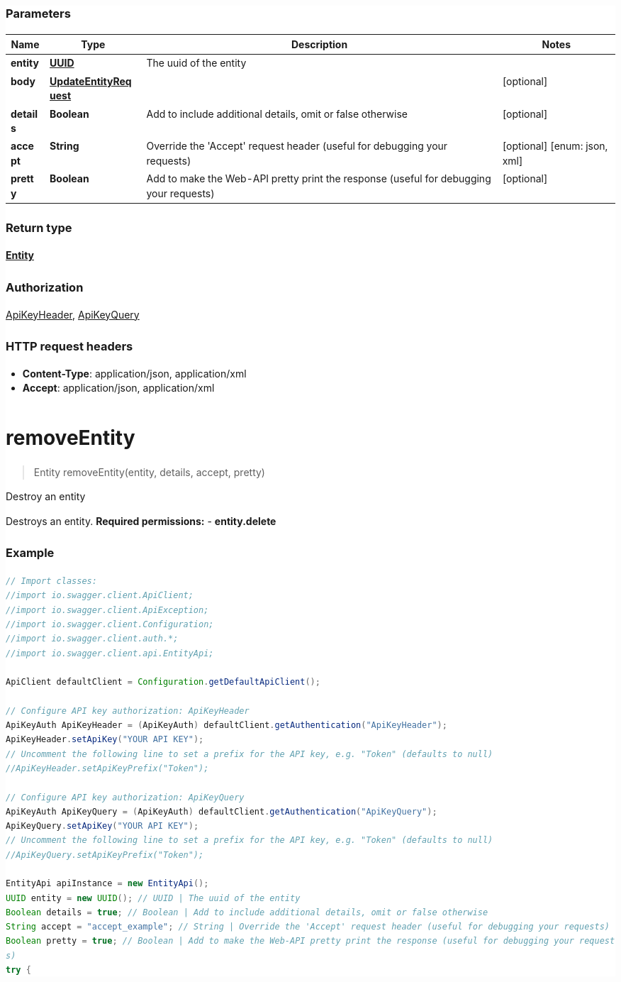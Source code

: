 ### Parameters

Name | Type | Description  | Notes
------------- | ------------- | ------------- | -------------
 **entity** | [**UUID**](.md)| The uuid of the entity |
 **body** | [**UpdateEntityRequest**](UpdateEntityRequest.md)|  | [optional]
 **details** | **Boolean**| Add to include additional details, omit or false otherwise | [optional]
 **accept** | **String**| Override the &#39;Accept&#39; request header (useful for debugging your requests) | [optional] [enum: json, xml]
 **pretty** | **Boolean**| Add to make the Web-API pretty print the response (useful for debugging your requests) | [optional]

### Return type

[**Entity**](Entity.md)

### Authorization

[ApiKeyHeader](../README.md#ApiKeyHeader), [ApiKeyQuery](../README.md#ApiKeyQuery)

### HTTP request headers

 - **Content-Type**: application/json, application/xml
 - **Accept**: application/json, application/xml

<a name="removeEntity"></a>
# **removeEntity**
> Entity removeEntity(entity, details, accept, pretty)

Destroy an entity

Destroys an entity.     **Required permissions:**    - **entity.delete**   

### Example
```java
// Import classes:
//import io.swagger.client.ApiClient;
//import io.swagger.client.ApiException;
//import io.swagger.client.Configuration;
//import io.swagger.client.auth.*;
//import io.swagger.client.api.EntityApi;

ApiClient defaultClient = Configuration.getDefaultApiClient();

// Configure API key authorization: ApiKeyHeader
ApiKeyAuth ApiKeyHeader = (ApiKeyAuth) defaultClient.getAuthentication("ApiKeyHeader");
ApiKeyHeader.setApiKey("YOUR API KEY");
// Uncomment the following line to set a prefix for the API key, e.g. "Token" (defaults to null)
//ApiKeyHeader.setApiKeyPrefix("Token");

// Configure API key authorization: ApiKeyQuery
ApiKeyAuth ApiKeyQuery = (ApiKeyAuth) defaultClient.getAuthentication("ApiKeyQuery");
ApiKeyQuery.setApiKey("YOUR API KEY");
// Uncomment the following line to set a prefix for the API key, e.g. "Token" (defaults to null)
//ApiKeyQuery.setApiKeyPrefix("Token");

EntityApi apiInstance = new EntityApi();
UUID entity = new UUID(); // UUID | The uuid of the entity
Boolean details = true; // Boolean | Add to include additional details, omit or false otherwise
String accept = "accept_example"; // String | Override the 'Accept' request header (useful for debugging your requests)
Boolean pretty = true; // Boolean | Add to make the Web-API pretty print the response (useful for debugging your requests)
try {
```
